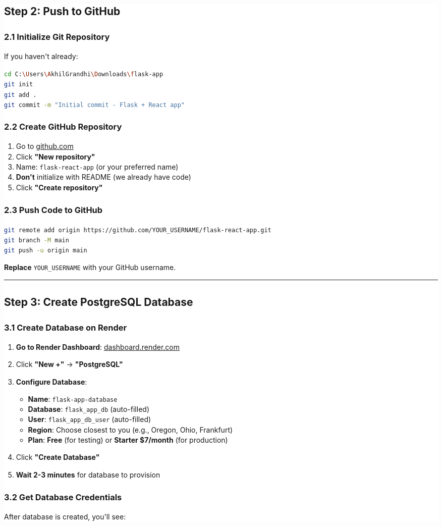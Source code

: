 
## Step 2: Push to GitHub

### 2.1 Initialize Git Repository

If you haven't already:

```bash
cd C:\Users\AkhilGrandhi\Downloads\flask-app
git init
git add .
git commit -m "Initial commit - Flask + React app"
```

### 2.2 Create GitHub Repository

1. Go to [github.com](https://github.com)
2. Click **"New repository"**
3. Name: `flask-react-app` (or your preferred name)
4. **Don't** initialize with README (we already have code)
5. Click **"Create repository"**

### 2.3 Push Code to GitHub

```bash
git remote add origin https://github.com/YOUR_USERNAME/flask-react-app.git
git branch -M main
git push -u origin main
```

**Replace** `YOUR_USERNAME` with your GitHub username.

---

## Step 3: Create PostgreSQL Database

### 3.1 Create Database on Render

1. **Go to Render Dashboard**: [dashboard.render.com](https://dashboard.render.com)
2. Click **"New +"** → **"PostgreSQL"**
3. **Configure Database**:
   - **Name**: `flask-app-database`
   - **Database**: `flask_app_db` (auto-filled)
   - **User**: `flask_app_db_user` (auto-filled)
   - **Region**: Choose closest to you (e.g., Oregon, Ohio, Frankfurt)
   - **Plan**: **Free** (for testing) or **Starter $7/month** (for production)

4. Click **"Create Database"**

5. **Wait 2-3 minutes** for database to provision

### 3.2 Get Database Credentials

After database is created, you'll see:
